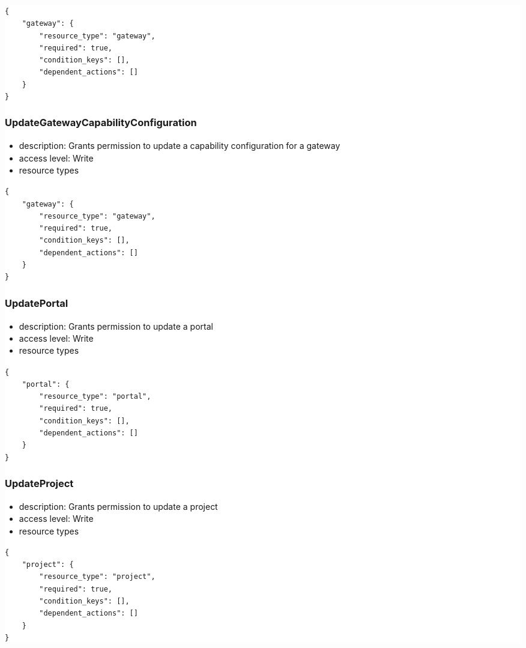 ```
{
    "gateway": {
        "resource_type": "gateway",
        "required": true,
        "condition_keys": [],
        "dependent_actions": []
    }
}
```

### UpdateGatewayCapabilityConfiguration

- description: Grants permission to update a capability configuration for a gateway
- access level: Write
- resource types

```
{
    "gateway": {
        "resource_type": "gateway",
        "required": true,
        "condition_keys": [],
        "dependent_actions": []
    }
}
```

### UpdatePortal

- description: Grants permission to update a portal
- access level: Write
- resource types

```
{
    "portal": {
        "resource_type": "portal",
        "required": true,
        "condition_keys": [],
        "dependent_actions": []
    }
}
```

### UpdateProject

- description: Grants permission to update a project
- access level: Write
- resource types

```
{
    "project": {
        "resource_type": "project",
        "required": true,
        "condition_keys": [],
        "dependent_actions": []
    }
}
```
